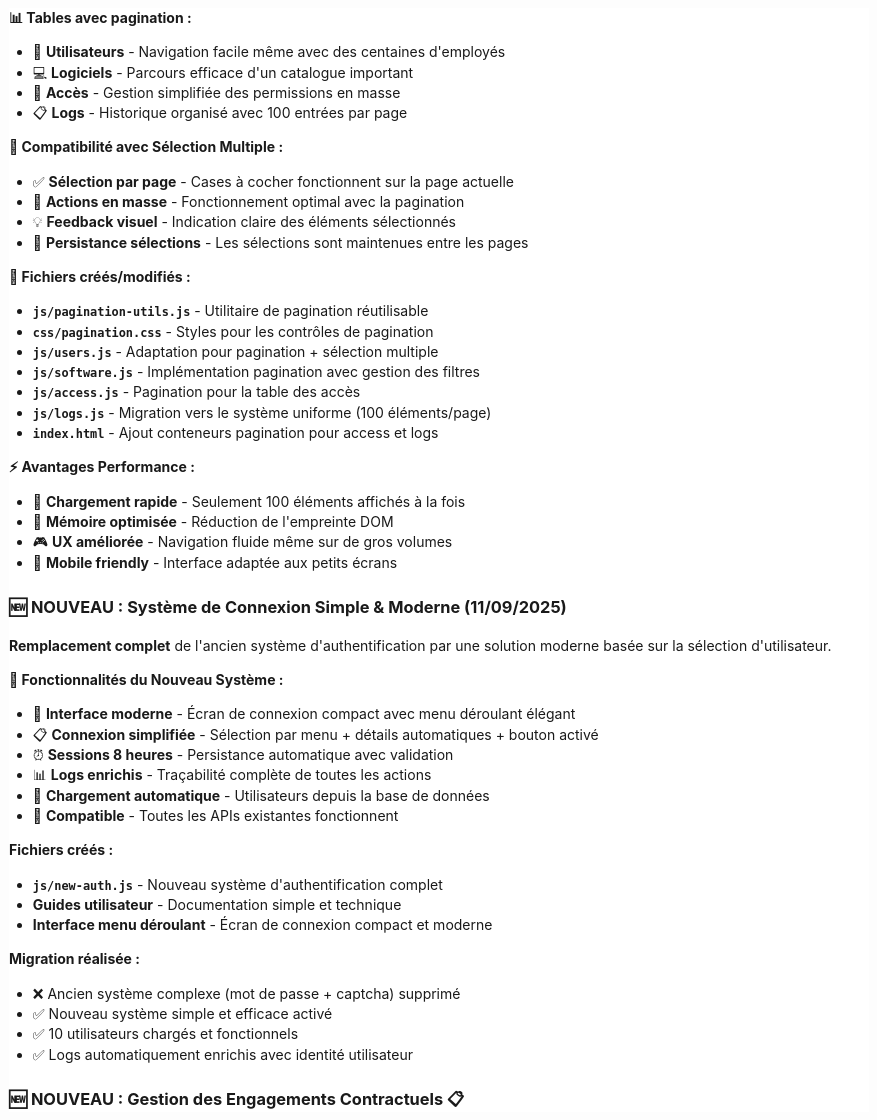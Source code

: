 **📊 Tables avec pagination :**
- 👥 **Utilisateurs** - Navigation facile même avec des centaines d'employés
- 💻 **Logiciels** - Parcours efficace d'un catalogue important
- 🔐 **Accès** - Gestion simplifiée des permissions en masse
- 📋 **Logs** - Historique organisé avec 100 entrées par page

**🔧 Compatibilité avec Sélection Multiple :**
- ✅ **Sélection par page** - Cases à cocher fonctionnent sur la page actuelle
- 🎯 **Actions en masse** - Fonctionnement optimal avec la pagination
- 💡 **Feedback visuel** - Indication claire des éléments sélectionnés
- 🔄 **Persistance sélections** - Les sélections sont maintenues entre les pages

**📁 Fichiers créés/modifiés :**
- **`js/pagination-utils.js`** - Utilitaire de pagination réutilisable
- **`css/pagination.css`** - Styles pour les contrôles de pagination
- **`js/users.js`** - Adaptation pour pagination + sélection multiple
- **`js/software.js`** - Implémentation pagination avec gestion des filtres
- **`js/access.js`** - Pagination pour la table des accès
- **`js/logs.js`** - Migration vers le système uniforme (100 éléments/page)
- **`index.html`** - Ajout conteneurs pagination pour access et logs

**⚡ Avantages Performance :**
- 🚀 **Chargement rapide** - Seulement 100 éléments affichés à la fois
- 💾 **Mémoire optimisée** - Réduction de l'empreinte DOM
- 🎮 **UX améliorée** - Navigation fluide même sur de gros volumes
- 📱 **Mobile friendly** - Interface adaptée aux petits écrans

### 🆕 **NOUVEAU : Système de Connexion Simple & Moderne** (11/09/2025)

**Remplacement complet** de l'ancien système d'authentification par une solution moderne basée sur la sélection d'utilisateur.

**🎯 Fonctionnalités du Nouveau Système :**
- 🎨 **Interface moderne** - Écran de connexion compact avec menu déroulant élégant
- 📋 **Connexion simplifiée** - Sélection par menu + détails automatiques + bouton activé
- ⏰ **Sessions 8 heures** - Persistance automatique avec validation
- 📊 **Logs enrichis** - Traçabilité complète de toutes les actions
- 🔄 **Chargement automatique** - Utilisateurs depuis la base de données
- 🚀 **Compatible** - Toutes les APIs existantes fonctionnent

**Fichiers créés :**
- **`js/new-auth.js`** - Nouveau système d'authentification complet
- **Guides utilisateur** - Documentation simple et technique  
- **Interface menu déroulant** - Écran de connexion compact et moderne

**Migration réalisée :**
- ❌ Ancien système complexe (mot de passe + captcha) supprimé
- ✅ Nouveau système simple et efficace activé
- ✅ 10 utilisateurs chargés et fonctionnels
- ✅ Logs automatiquement enrichis avec identité utilisateur

### 🆕 **NOUVEAU : Gestion des Engagements Contractuels** 📋
